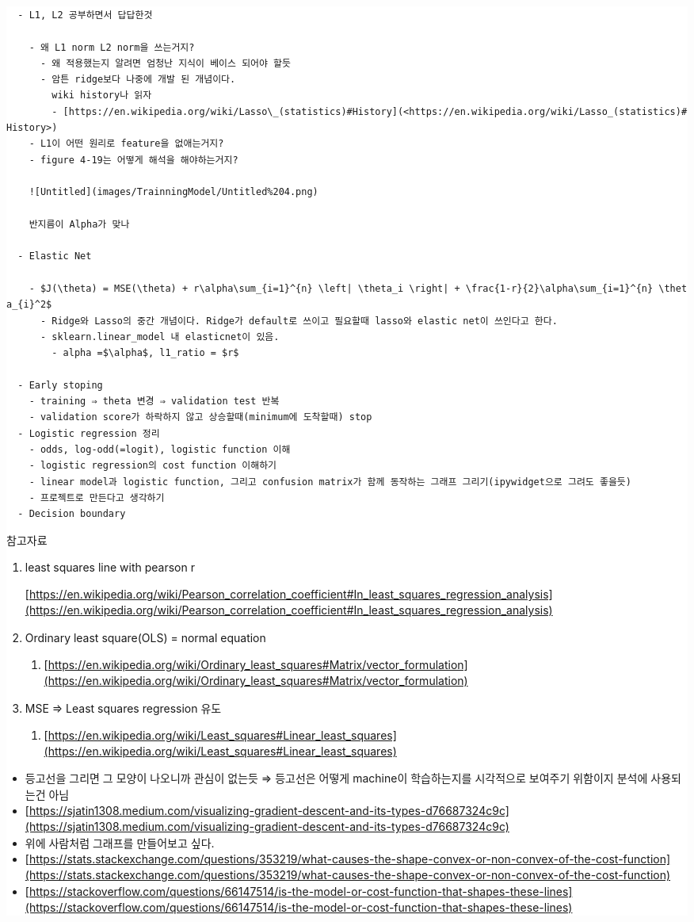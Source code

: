       - L1, L2 공부하면서 답답한것

        - 왜 L1 norm L2 norm을 쓰는거지?
          - 왜 적용했는지 알려면 엄청난 지식이 베이스 되어야 할듯
          - 암튼 ridge보다 나중에 개발 된 개념이다.
            wiki history나 읽자
            - [https://en.wikipedia.org/wiki/Lasso\_(statistics)#History](<https://en.wikipedia.org/wiki/Lasso_(statistics)#History>)
        - L1이 어떤 원리로 feature을 없애는거지?
        - figure 4-19는 어떻게 해석을 해야하는거지?

        ![Untitled](images/TrainningModel/Untitled%204.png)

        반지름이 Alpha가 맞나

      - Elastic Net

        - $J(\theta) = MSE(\theta) + r\alpha\sum_{i=1}^{n} \left| \theta_i \right| + \frac{1-r}{2}\alpha\sum_{i=1}^{n} \theta_{i}^2$
          - Ridge와 Lasso의 중간 개념이다. Ridge가 default로 쓰이고 필요할때 lasso와 elastic net이 쓰인다고 한다.
          - sklearn.linear_model 내 elasticnet이 있음.
            - alpha =$\alpha$, l1_ratio = $r$

      - Early stoping
        - training ⇒ theta 변경 ⇒ validation test 반복
        - validation score가 하락하지 않고 상승할때(minimum에 도착할때) stop
      - Logistic regression 정리
        - odds, log-odd(=logit), logistic function 이해
        - logistic regression의 cost function 이해하기
        - linear model과 logistic function, 그리고 confusion matrix가 함께 동작하는 그래프 그리기(ipywidget으로 그려도 좋을듯)
        - 프로젝트로 만든다고 생각하기
      - Decision boundary

참고자료

1. least squares line with pearson r

   [https://en.wikipedia.org/wiki/Pearson_correlation_coefficient#In_least_squares_regression_analysis](https://en.wikipedia.org/wiki/Pearson_correlation_coefficient#In_least_squares_regression_analysis)

2. Ordinary least square(OLS) = normal equation
   1. [https://en.wikipedia.org/wiki/Ordinary_least_squares#Matrix/vector_formulation](https://en.wikipedia.org/wiki/Ordinary_least_squares#Matrix/vector_formulation)
3. MSE ⇒ Least squares regression 유도
   1. [https://en.wikipedia.org/wiki/Least_squares#Linear_least_squares](https://en.wikipedia.org/wiki/Least_squares#Linear_least_squares)

- 등고선을 그리면 그 모양이 나오니까 관심이 없는듯 ⇒ 등고선은 어떻게 machine이 학습하는지를 시각적으로 보여주기 위함이지 분석에 사용되는건 아님
- [https://sjatin1308.medium.com/visualizing-gradient-descent-and-its-types-d76687324c9c](https://sjatin1308.medium.com/visualizing-gradient-descent-and-its-types-d76687324c9c)
- 위에 사람처럼 그래프를 만들어보고 싶다.
- [https://stats.stackexchange.com/questions/353219/what-causes-the-shape-convex-or-non-convex-of-the-cost-function](https://stats.stackexchange.com/questions/353219/what-causes-the-shape-convex-or-non-convex-of-the-cost-function)
- [https://stackoverflow.com/questions/66147514/is-the-model-or-cost-function-that-shapes-these-lines](https://stackoverflow.com/questions/66147514/is-the-model-or-cost-function-that-shapes-these-lines)
